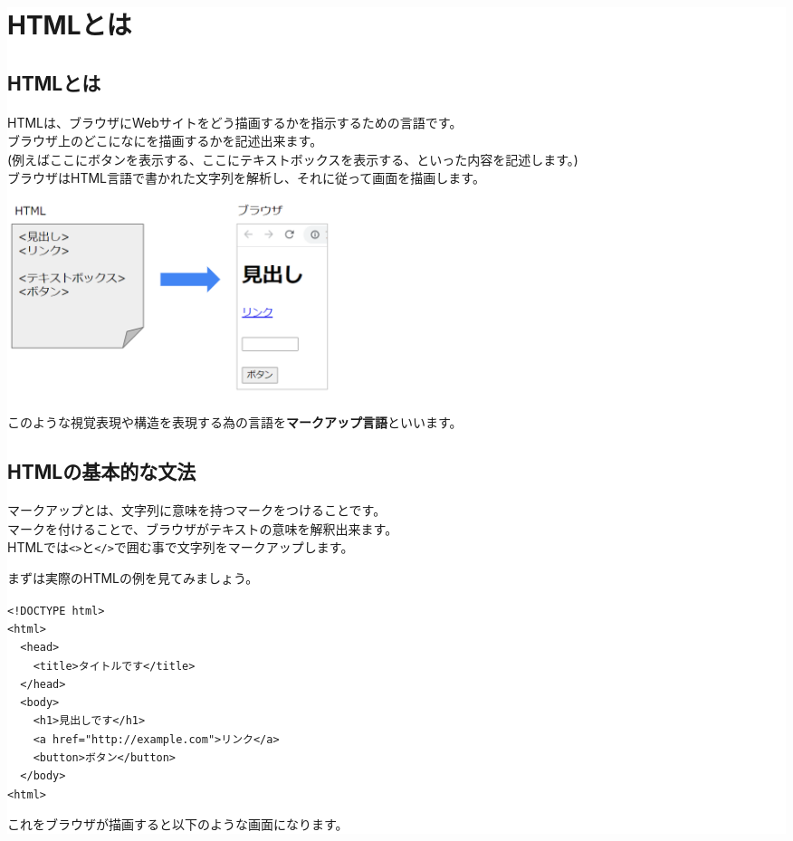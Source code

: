 # HTMLとは


## HTMLとは
HTMLは、ブラウザにWebサイトをどう描画するかを指示するための言語です。  
ブラウザ上のどこになにを描画するかを記述出来ます。  
(例えばここにボタンを表示する、ここにテキストボックスを表示する、といった内容を記述します。)     
ブラウザはHTML言語で書かれた文字列を解析し、それに従って画面を描画します。   

<img src="画像/HTMLとは_HTMLイメージ.png" style="width:360px;">  

このような視覚表現や構造を表現する為の言語を**マークアップ言語**といいます。  

## HTMLの基本的な文法  
マークアップとは、文字列に意味を持つマークをつけることです。  
マークを付けることで、ブラウザがテキストの意味を解釈出来ます。  
HTMLでは`<>`と`</>`で囲む事で文字列をマークアップします。  

まずは実際のHTMLの例を見てみましょう。  
```
<!DOCTYPE html> 
<html>
  <head>
    <title>タイトルです</title>
  </head>
  <body>
    <h1>見出しです</h1>
    <a href="http://example.com">リンク</a>
    <button>ボタン</button>
  </body>
<html>
```
これをブラウザが描画すると以下のような画面になります。
